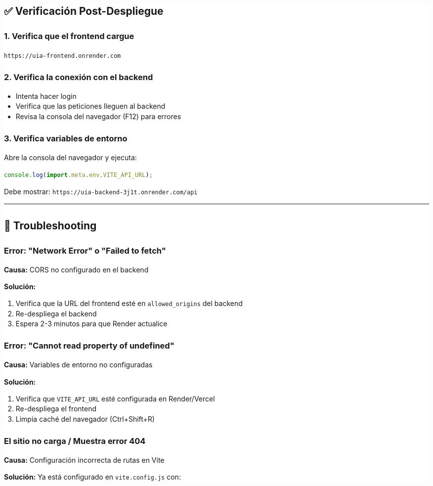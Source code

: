 ## ✅ Verificación Post-Despliegue

### 1. Verifica que el frontend cargue

```
https://uia-frontend.onrender.com
```

### 2. Verifica la conexión con el backend

- Intenta hacer login
- Verifica que las peticiones lleguen al backend
- Revisa la consola del navegador (F12) para errores

### 3. Verifica variables de entorno

Abre la consola del navegador y ejecuta:

```javascript
console.log(import.meta.env.VITE_API_URL);
```

Debe mostrar: `https://uia-backend-3j1t.onrender.com/api`

---

## 🐛 Troubleshooting

### Error: "Network Error" o "Failed to fetch"

**Causa:** CORS no configurado en el backend

**Solución:**

1. Verifica que la URL del frontend esté en `allowed_origins` del backend
2. Re-despliega el backend
3. Espera 2-3 minutos para que Render actualice

### Error: "Cannot read property of undefined"

**Causa:** Variables de entorno no configuradas

**Solución:**

1. Verifica que `VITE_API_URL` esté configurada en Render/Vercel
2. Re-despliega el frontend
3. Limpia caché del navegador (Ctrl+Shift+R)

### El sitio no carga / Muestra error 404

**Causa:** Configuración incorrecta de rutas en Vite

**Solución:**
Ya está configurado en `vite.config.js` con:
